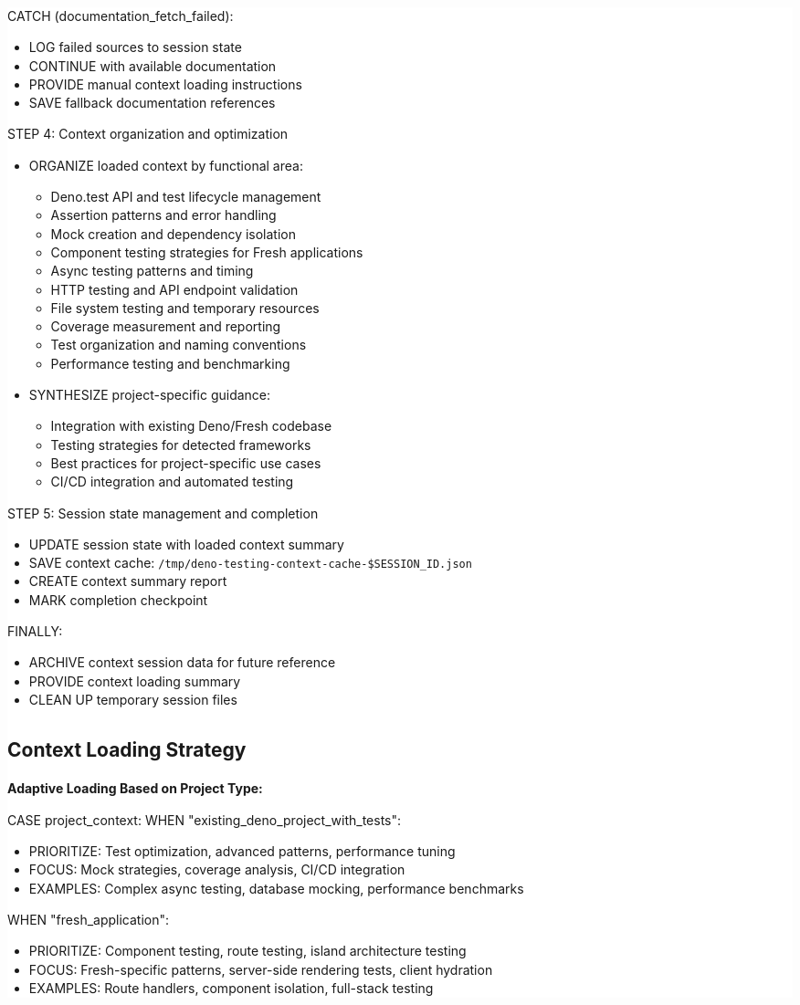 CATCH (documentation_fetch_failed):

- LOG failed sources to session state
- CONTINUE with available documentation
- PROVIDE manual context loading instructions
- SAVE fallback documentation references

STEP 4: Context organization and optimization

- ORGANIZE loaded context by functional area:
  - Deno.test API and test lifecycle management
  - Assertion patterns and error handling
  - Mock creation and dependency isolation
  - Component testing strategies for Fresh applications
  - Async testing patterns and timing
  - HTTP testing and API endpoint validation
  - File system testing and temporary resources
  - Coverage measurement and reporting
  - Test organization and naming conventions
  - Performance testing and benchmarking

- SYNTHESIZE project-specific guidance:
  - Integration with existing Deno/Fresh codebase
  - Testing strategies for detected frameworks
  - Best practices for project-specific use cases
  - CI/CD integration and automated testing

STEP 5: Session state management and completion

- UPDATE session state with loaded context summary
- SAVE context cache: `/tmp/deno-testing-context-cache-$SESSION_ID.json`
- CREATE context summary report
- MARK completion checkpoint

FINALLY:

- ARCHIVE context session data for future reference
- PROVIDE context loading summary
- CLEAN UP temporary session files

## Context Loading Strategy

**Adaptive Loading Based on Project Type:**

CASE project_context:
WHEN "existing_deno_project_with_tests":

- PRIORITIZE: Test optimization, advanced patterns, performance tuning
- FOCUS: Mock strategies, coverage analysis, CI/CD integration
- EXAMPLES: Complex async testing, database mocking, performance benchmarks

WHEN "fresh_application":

- PRIORITIZE: Component testing, route testing, island architecture testing
- FOCUS: Fresh-specific patterns, server-side rendering tests, client hydration
- EXAMPLES: Route handlers, component isolation, full-stack testing
